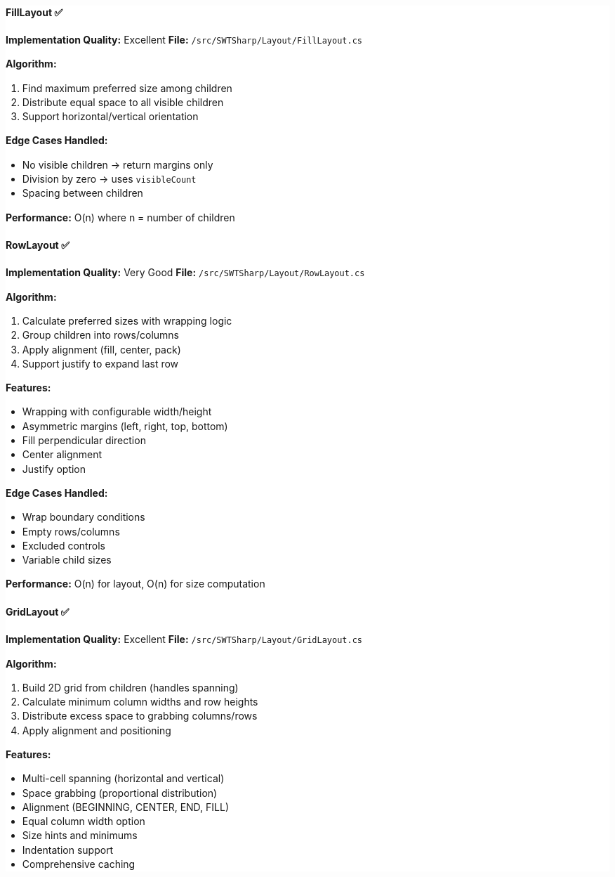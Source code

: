 #### FillLayout ✅
**Implementation Quality:** Excellent
**File:** `/src/SWTSharp/Layout/FillLayout.cs`

**Algorithm:**
1. Find maximum preferred size among children
2. Distribute equal space to all visible children
3. Support horizontal/vertical orientation

**Edge Cases Handled:**
- No visible children → return margins only
- Division by zero → uses `visibleCount`
- Spacing between children

**Performance:** O(n) where n = number of children

#### RowLayout ✅
**Implementation Quality:** Very Good
**File:** `/src/SWTSharp/Layout/RowLayout.cs`

**Algorithm:**
1. Calculate preferred sizes with wrapping logic
2. Group children into rows/columns
3. Apply alignment (fill, center, pack)
4. Support justify to expand last row

**Features:**
- Wrapping with configurable width/height
- Asymmetric margins (left, right, top, bottom)
- Fill perpendicular direction
- Center alignment
- Justify option

**Edge Cases Handled:**
- Wrap boundary conditions
- Empty rows/columns
- Excluded controls
- Variable child sizes

**Performance:** O(n) for layout, O(n) for size computation

#### GridLayout ✅
**Implementation Quality:** Excellent
**File:** `/src/SWTSharp/Layout/GridLayout.cs`

**Algorithm:**
1. Build 2D grid from children (handles spanning)
2. Calculate minimum column widths and row heights
3. Distribute excess space to grabbing columns/rows
4. Apply alignment and positioning

**Features:**
- Multi-cell spanning (horizontal and vertical)
- Space grabbing (proportional distribution)
- Alignment (BEGINNING, CENTER, END, FILL)
- Equal column width option
- Size hints and minimums
- Indentation support
- Comprehensive caching
